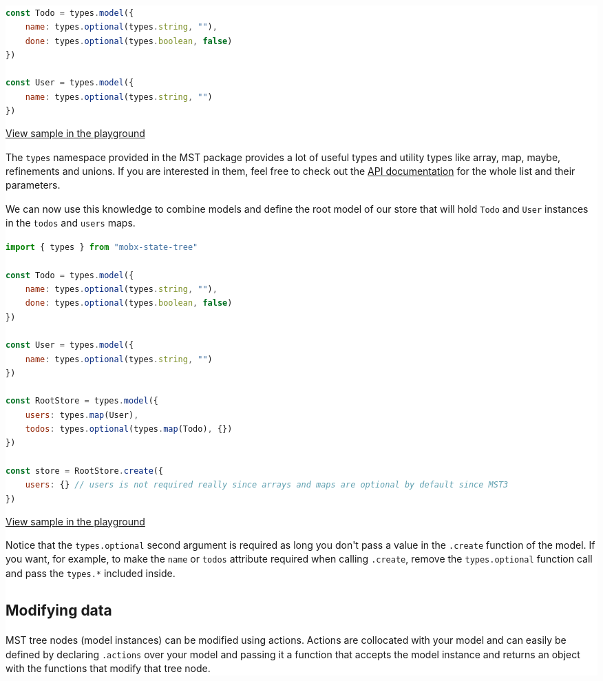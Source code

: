```javascript
const Todo = types.model({
    name: types.optional(types.string, ""),
    done: types.optional(types.boolean, false)
})

const User = types.model({
    name: types.optional(types.string, "")
})
```

[View sample in the playground](https://codesandbox.io/s/kx9x4973z3)

The `types` namespace provided in the MST package provides a lot of useful types and utility types like array, map, maybe, refinements and unions. If you are interested in them, feel free to check out the [API documentation](https://github.com/mobxjs/mobx-state-tree/blob/master/docs/API/README.md) for the whole list and their parameters.

We can now use this knowledge to combine models and define the root model of our store that will hold `Todo` and `User` instances in the `todos` and `users` maps.

```javascript
import { types } from "mobx-state-tree"

const Todo = types.model({
    name: types.optional(types.string, ""),
    done: types.optional(types.boolean, false)
})

const User = types.model({
    name: types.optional(types.string, "")
})

const RootStore = types.model({
    users: types.map(User),
    todos: types.optional(types.map(Todo), {})
})

const store = RootStore.create({
    users: {} // users is not required really since arrays and maps are optional by default since MST3
})
```

[View sample in the playground](https://codesandbox.io/s/kk63vox225)

Notice that the `types.optional` second argument is required as long you don't pass a value in the `.create` function of the model. If you want, for example, to make the `name` or `todos` attribute required when calling `.create`, remove the `types.optional` function call and pass the `types.*` included inside.

## Modifying data

MST tree nodes (model instances) can be modified using actions. Actions are collocated with your model and can easily be defined by declaring `.actions` over your model and passing it a function that accepts the model instance and returns an object with the functions that modify that tree node.
